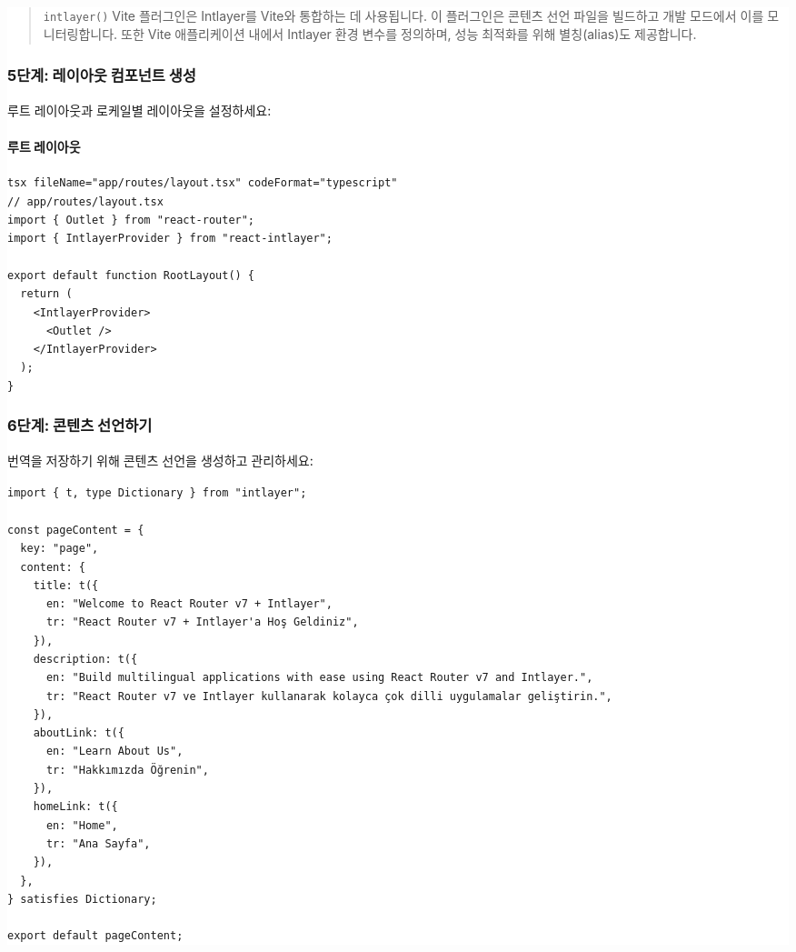 > `intlayer()` Vite 플러그인은 Intlayer를 Vite와 통합하는 데 사용됩니다. 이 플러그인은 콘텐츠 선언 파일을 빌드하고 개발 모드에서 이를 모니터링합니다. 또한 Vite 애플리케이션 내에서 Intlayer 환경 변수를 정의하며, 성능 최적화를 위해 별칭(alias)도 제공합니다.

### 5단계: 레이아웃 컴포넌트 생성

루트 레이아웃과 로케일별 레이아웃을 설정하세요:

#### 루트 레이아웃

```tsx fileName="app/routes/layout.tsx" codeFormat="typescript"
tsx fileName="app/routes/layout.tsx" codeFormat="typescript"
// app/routes/layout.tsx
import { Outlet } from "react-router";
import { IntlayerProvider } from "react-intlayer";

export default function RootLayout() {
  return (
    <IntlayerProvider>
      <Outlet />
    </IntlayerProvider>
  );
}
```

### 6단계: 콘텐츠 선언하기

번역을 저장하기 위해 콘텐츠 선언을 생성하고 관리하세요:

```tsx fileName="app/routes/[lang]/page.content.ts" contentDeclarationFormat="typescript"
import { t, type Dictionary } from "intlayer";

const pageContent = {
  key: "page",
  content: {
    title: t({
      en: "Welcome to React Router v7 + Intlayer",
      tr: "React Router v7 + Intlayer'a Hoş Geldiniz",
    }),
    description: t({
      en: "Build multilingual applications with ease using React Router v7 and Intlayer.",
      tr: "React Router v7 ve Intlayer kullanarak kolayca çok dilli uygulamalar geliştirin.",
    }),
    aboutLink: t({
      en: "Learn About Us",
      tr: "Hakkımızda Öğrenin",
    }),
    homeLink: t({
      en: "Home",
      tr: "Ana Sayfa",
    }),
  },
} satisfies Dictionary;

export default pageContent;
```

